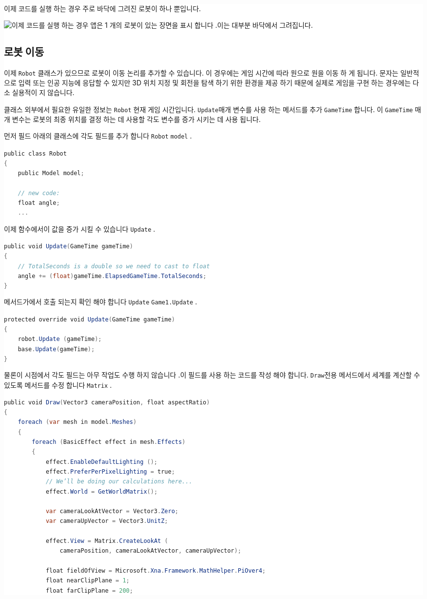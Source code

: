 이제 코드를 실행 하는 경우 주로 바닥에 그려진 로봇이 하나 뿐입니다.

![이제 코드를 실행 하는 경우 앱은 1 개의 로봇이 있는 장면을 표시 합니다 .이는 대부분 바닥에서 그려집니다.](part3-images/image4.png)

## <a name="moving-the-robot"></a>로봇 이동

이제 `Robot` 클래스가 있으므로 로봇이 이동 논리를 추가할 수 있습니다. 이 경우에는 게임 시간에 따라 원으로 원을 이동 하 게 됩니다. 문자는 일반적으로 입력 또는 인공 지능에 응답할 수 있지만 3D 위치 지정 및 회전을 탐색 하기 위한 환경을 제공 하기 때문에 실제로 게임을 구현 하는 경우에는 다소 실용적이 지 않습니다.

클래스 외부에서 필요한 유일한 정보는 `Robot` 현재 게임 시간입니다. `Update`매개 변수를 사용 하는 메서드를 추가 `GameTime` 합니다. 이 `GameTime` 매개 변수는 로봇의 최종 위치를 결정 하는 데 사용할 각도 변수를 증가 시키는 데 사용 됩니다.

먼저 필드 아래의 클래스에 각도 필드를 추가 합니다 `Robot` `model` .

```csharp
public class Robot
{
    public Model model;

    // new code:
    float angle;
    ...
```

 이제 함수에서이 값을 증가 시킬 수 있습니다 `Update` .

```csharp
public void Update(GameTime gameTime)
{
    // TotalSeconds is a double so we need to cast to float
    angle += (float)gameTime.ElapsedGameTime.TotalSeconds;
}
```

메서드가에서 호출 되는지 확인 해야 합니다 `Update` `Game1.Update` .

```csharp
protected override void Update(GameTime gameTime)
{
    robot.Update (gameTime);
    base.Update(gameTime);
}
```

물론이 시점에서 각도 필드는 아무 작업도 수행 하지 않습니다 .이 필드를 사용 하는 코드를 작성 해야 합니다. `Draw`전용 메서드에서 세계를 계산할 수 있도록 메서드를 수정 합니다 `Matrix` . 

```csharp
public void Draw(Vector3 cameraPosition, float aspectRatio)
{
    foreach (var mesh in model.Meshes)
    {
        foreach (BasicEffect effect in mesh.Effects)
        {
            effect.EnableDefaultLighting ();
            effect.PreferPerPixelLighting = true;
            // We’ll be doing our calculations here...
            effect.World = GetWorldMatrix();

            var cameraLookAtVector = Vector3.Zero;
            var cameraUpVector = Vector3.UnitZ;

            effect.View = Matrix.CreateLookAt (
                cameraPosition, cameraLookAtVector, cameraUpVector);

            float fieldOfView = Microsoft.Xna.Framework.MathHelper.PiOver4;
            float nearClipPlane = 1;
            float farClipPlane = 200;

```